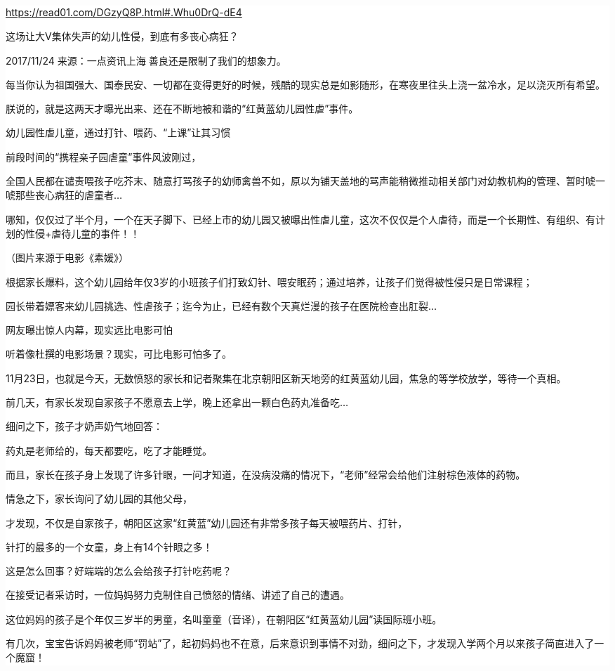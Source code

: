 https://read01.com/DGzyQ8P.html#.Whu0DrQ-dE4

这场让大V集体失声的幼儿性侵，到底有多丧心病狂？

2017/11/24 来源：一点资讯上海
善良还是限制了我们的想象力。

每当你认为祖国强大、国泰民安、一切都在变得更好的时候，残酷的现实总是如影随形，在寒夜里往头上浇一盆冷水，足以浇灭所有希望。

朕说的，就是这两天才曝光出来、还在不断地被和谐的“红黄蓝幼儿园性虐”事件。


幼儿园性虐儿童，通过打针、喂药、“上课”让其习惯

前段时间的“携程亲子园虐童”事件风波刚过，



全国人民都在谴责喂孩子吃芥末、随意打骂孩子的幼师禽兽不如，原以为铺天盖地的骂声能稍微推动相关部门对幼教机构的管理、暂时唬一唬那些丧心病狂的虐童者…

哪知，仅仅过了半个月，一个在天子脚下、已经上市的幼儿园又被曝出性虐儿童，这次不仅仅是个人虐待，而是一个长期性、有组织、有计划的性侵+虐待儿童的事件！！


（图片来源于电影《素媛》）

根据家长爆料，这个幼儿园给年仅3岁的小班孩子们打致幻针、喂安眠药；通过培养，让孩子们觉得被性侵只是日常课程；

园长带着嫖客来幼儿园挑选、性虐孩子；迄今为止，已经有数个天真烂漫的孩子在医院检查出肛裂…



网友曝出惊人内幕，现实远比电影可怕

听着像杜撰的电影场景？现实，可比电影可怕多了。

11月23日，也就是今天，无数愤怒的家长和记者聚集在北京朝阳区新天地旁的红黄蓝幼儿园，焦急的等学校放学，等待一个真相。




前几天，有家长发现自家孩子不愿意去上学，晚上还拿出一颗白色药丸准备吃…

细问之下，孩子才奶声奶气地回答：

药丸是老师给的，每天都要吃，吃了才能睡觉。



而且，家长在孩子身上发现了许多针眼，一问才知道，在没病没痛的情况下，“老师”经常会给他们注射棕色液体的药物。





情急之下，家长询问了幼儿园的其他父母，

才发现，不仅是自家孩子，朝阳区这家“红黄蓝”幼儿园还有非常多孩子每天被喂药片、打针，

针打的最多的一个女童，身上有14个针眼之多！



这是怎么回事？好端端的怎么会给孩子打针吃药呢？

在接受记者采访时，一位妈妈努力克制住自己愤怒的情绪、讲述了自己的遭遇。

这位妈妈的孩子是个年仅三岁半的男童，名叫童童（音译），在朝阳区“红黄蓝幼儿园”读国际班小班。

有几次，宝宝告诉妈妈被老师“罚站”了，起初妈妈也不在意，后来意识到事情不对劲，细问之下，才发现入学两个月以来孩子简直进入了一个魔窟！
